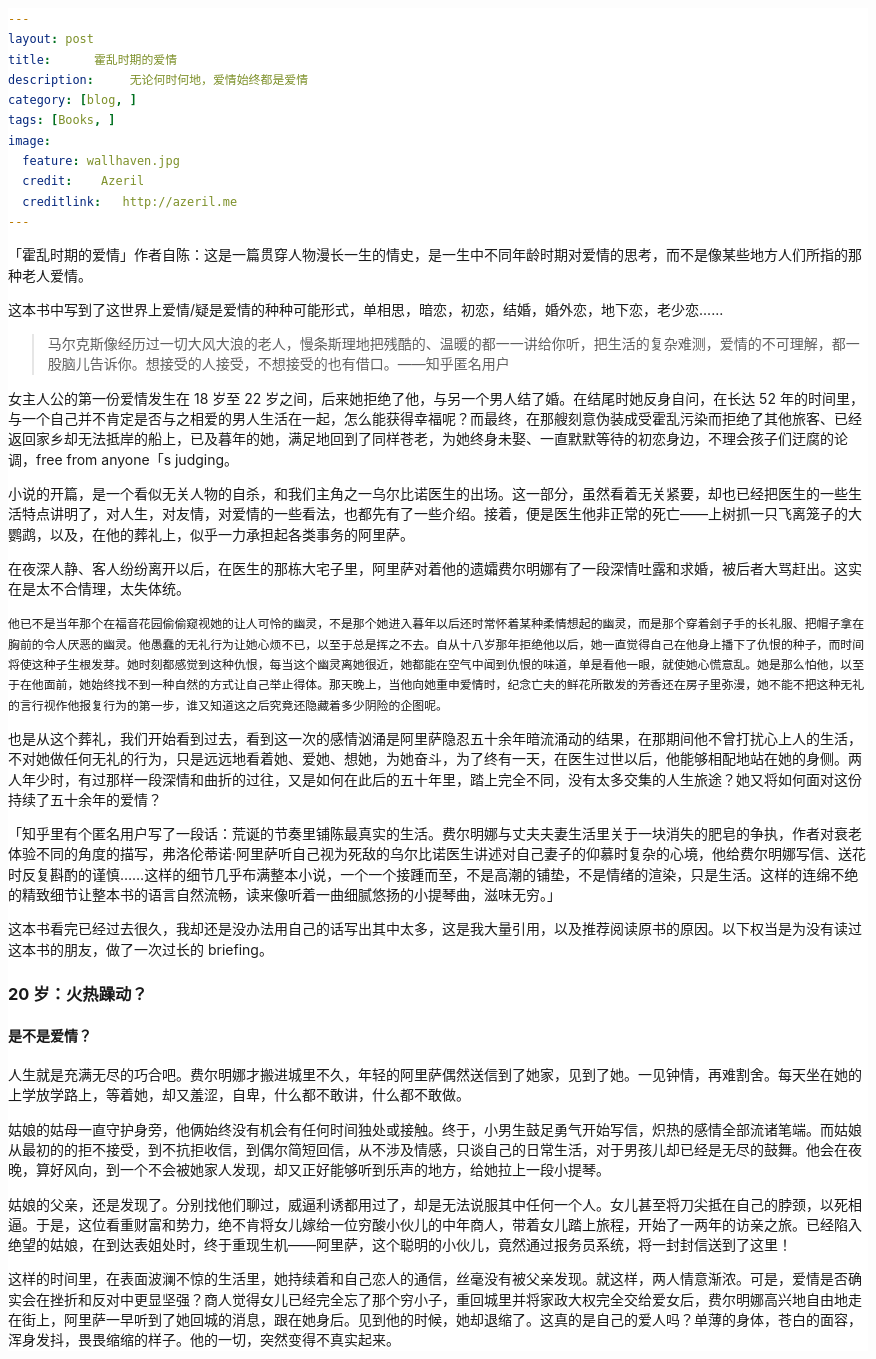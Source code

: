 ```yaml
---
layout: post  
title:      霍乱时期的爱情
description:     无论何时何地，爱情始终都是爱情
category: [blog, ]  
tags: [Books, ]  
image:
  feature: wallhaven.jpg
  credit:    Azeril
  creditlink:   http://azeril.me
---
```


「霍乱时期的爱情」作者自陈：这是一篇贯穿人物漫长一生的情史，是一生中不同年龄时期对爱情的思考，而不是像某些地方人们所指的那种老人爱情。

这本书中写到了这世界上爱情/疑是爱情的种种可能形式，单相思，暗恋，初恋，结婚，婚外恋，地下恋，老少恋......

> 马尔克斯像经历过一切大风大浪的老人，慢条斯理地把残酷的、温暖的都一一讲给你听，把生活的复杂难测，爱情的不可理解，都一股脑儿告诉你。想接受的人接受，不想接受的也有借口。——知乎匿名用户

女主人公的第一份爱情发生在 18 岁至 22 岁之间，后来她拒绝了他，与另一个男人结了婚。在结尾时她反身自问，在长达 52 年的时间里，与一个自己并不肯定是否与之相爱的男人生活在一起，怎么能获得幸福呢？而最终，在那艘刻意伪装成受霍乱污染而拒绝了其他旅客、已经返回家乡却无法抵岸的船上，已及暮年的她，满足地回到了同样苍老，为她终身未娶、一直默默等待的初恋身边，不理会孩子们迂腐的论调，free from anyone「s judging。
	
小说的开篇，是一个看似无关人物的自杀，和我们主角之一乌尔比诺医生的出场。这一部分，虽然看着无关紧要，却也已经把医生的一些生活特点讲明了，对人生，对友情，对爱情的一些看法，也都先有了一些介绍。接着，便是医生他非正常的死亡——上树抓一只飞离笼子的大鹦鹉，以及，在他的葬礼上，似乎一力承担起各类事务的阿里萨。

在夜深人静、客人纷纷离开以后，在医生的那栋大宅子里，阿里萨对着他的遗孀费尔明娜有了一段深情吐露和求婚，被后者大骂赶出。这实在是太不合情理，太失体统。

	他已不是当年那个在福音花园偷偷窥视她的让人可怜的幽灵，不是那个她进入暮年以后还时常怀着某种柔情想起的幽灵，而是那个穿着刽子手的长礼服、把帽子拿在胸前的令人厌恶的幽灵。他愚蠢的无礼行为让她心烦不已，以至于总是挥之不去。自从十八岁那年拒绝他以后，她一直觉得自己在他身上播下了仇恨的种子，而时间将使这种子生根发芽。她时刻都感觉到这种仇恨，每当这个幽灵离她很近，她都能在空气中闻到仇恨的味道，单是看他一眼，就使她心慌意乱。她是那么怕他，以至于在他面前，她始终找不到一种自然的方式让自己举止得体。那天晚上，当他向她重申爱情时，纪念亡夫的鲜花所散发的芳香还在房子里弥漫，她不能不把这种无礼的言行视作他报复行为的第一步，谁又知道这之后究竟还隐藏着多少阴险的企图呢。 

也是从这个葬礼，我们开始看到过去，看到这一次的感情汹涌是阿里萨隐忍五十余年暗流涌动的结果，在那期间他不曾打扰心上人的生活，不对她做任何无礼的行为，只是远远地看着她、爱她、想她，为她奋斗，为了终有一天，在医生过世以后，他能够相配地站在她的身侧。两人年少时，有过那样一段深情和曲折的过往，又是如何在此后的五十年里，踏上完全不同，没有太多交集的人生旅途？她又将如何面对这份持续了五十余年的爱情？

「知乎里有个匿名用户写了一段话：荒诞的节奏里铺陈最真实的生活。费尔明娜与丈夫夫妻生活里关于一块消失的肥皂的争执，作者对衰老体验不同的角度的描写，弗洛伦蒂诺·阿里萨听自己视为死敌的乌尔比诺医生讲述对自己妻子的仰慕时复杂的心境，他给费尔明娜写信、送花时反复斟酌的谨慎……这样的细节几乎布满整本小说，一个一个接踵而至，不是高潮的铺垫，不是情绪的渲染，只是生活。这样的连绵不绝的精致细节让整本书的语言自然流畅，读来像听着一曲细腻悠扬的小提琴曲，滋味无穷。」

这本书看完已经过去很久，我却还是没办法用自己的话写出其中太多，这是我大量引用，以及推荐阅读原书的原因。以下权当是为没有读过这本书的朋友，做了一次过长的 briefing。


### 20 岁：火热躁动？

#### 是不是爱情？

人生就是充满无尽的巧合吧。费尔明娜才搬进城里不久，年轻的阿里萨偶然送信到了她家，见到了她。一见钟情，再难割舍。每天坐在她的上学放学路上，等着她，却又羞涩，自卑，什么都不敢讲，什么都不敢做。

姑娘的姑母一直守护身旁，他俩始终没有机会有任何时间独处或接触。终于，小男生鼓足勇气开始写信，炽热的感情全部流诸笔端。而姑娘从最初的的拒不接受，到不抗拒收信，到偶尔简短回信，从不涉及情感，只谈自己的日常生活，对于男孩儿却已经是无尽的鼓舞。他会在夜晚，算好风向，到一个不会被她家人发现，却又正好能够听到乐声的地方，给她拉上一段小提琴。

姑娘的父亲，还是发现了。分别找他们聊过，威逼利诱都用过了，却是无法说服其中任何一个人。女儿甚至将刀尖抵在自己的脖颈，以死相逼。于是，这位看重财富和势力，绝不肯将女儿嫁给一位穷酸小伙儿的中年商人，带着女儿踏上旅程，开始了一两年的访亲之旅。已经陷入绝望的姑娘，在到达表姐处时，终于重现生机——阿里萨，这个聪明的小伙儿，竟然通过报务员系统，将一封封信送到了这里！

这样的时间里，在表面波澜不惊的生活里，她持续着和自己恋人的通信，丝毫没有被父亲发现。就这样，两人情意渐浓。可是，爱情是否确实会在挫折和反对中更显坚强？商人觉得女儿已经完全忘了那个穷小子，重回城里并将家政大权完全交给爱女后，费尔明娜高兴地自由地走在街上，阿里萨一早听到了她回城的消息，跟在她身后。见到他的时候，她却退缩了。这真的是自己的爱人吗？单薄的身体，苍白的面容，浑身发抖，畏畏缩缩的样子。他的一切，突然变得不真实起来。
